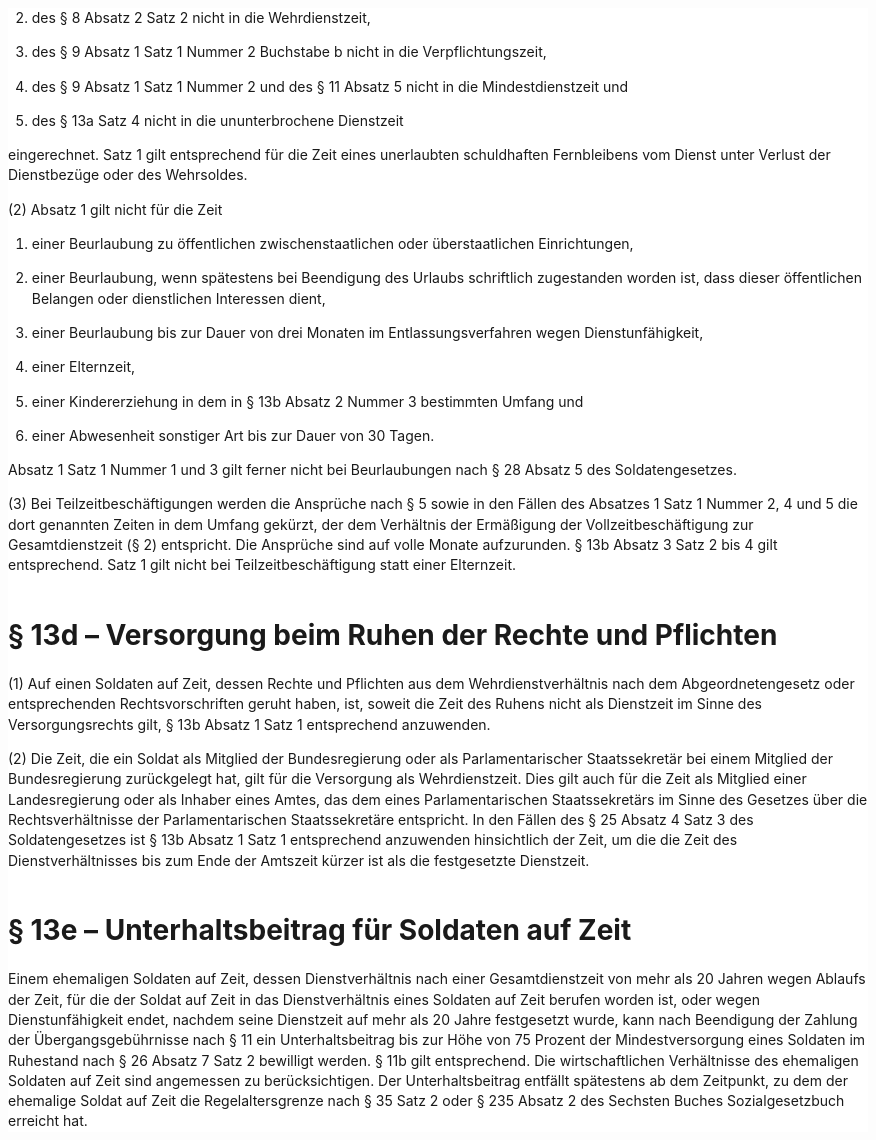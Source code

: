 2. des § 8 Absatz 2 Satz 2 nicht in die Wehrdienstzeit,

3. des § 9 Absatz 1 Satz 1 Nummer 2 Buchstabe b nicht in die Verpflichtungszeit,

4. des § 9 Absatz 1 Satz 1 Nummer 2 und des § 11 Absatz 5 nicht in die Mindestdienstzeit und

5. des § 13a Satz 4 nicht in die ununterbrochene Dienstzeit

eingerechnet. Satz 1 gilt entsprechend für die Zeit eines unerlaubten schuldhaften Fernbleibens vom Dienst unter Verlust der Dienstbezüge oder des Wehrsoldes.

(2) Absatz 1 gilt nicht für die Zeit

1. einer Beurlaubung zu öffentlichen zwischenstaatlichen oder überstaatlichen Einrichtungen,

2. einer Beurlaubung, wenn spätestens bei Beendigung des Urlaubs schriftlich zugestanden worden ist, dass dieser öffentlichen Belangen oder dienstlichen Interessen dient,

3. einer Beurlaubung bis zur Dauer von drei Monaten im Entlassungsverfahren wegen Dienstunfähigkeit,

4. einer Elternzeit,

5. einer Kindererziehung in dem in § 13b Absatz 2 Nummer 3 bestimmten Umfang und

6. einer Abwesenheit sonstiger Art bis zur Dauer von 30 Tagen.

Absatz 1 Satz 1 Nummer 1 und 3 gilt ferner nicht bei Beurlaubungen nach § 28 Absatz 5 des Soldatengesetzes.

(3) Bei Teilzeitbeschäftigungen werden die Ansprüche nach § 5 sowie in den Fällen des Absatzes 1 Satz 1 Nummer 2, 4 und 5 die dort genannten Zeiten in dem Umfang gekürzt, der dem Verhältnis der Ermäßigung der Vollzeitbeschäftigung zur Gesamtdienstzeit (§ 2) entspricht. Die Ansprüche sind auf volle Monate aufzurunden. § 13b Absatz 3 Satz 2 bis 4 gilt entsprechend. Satz 1 gilt nicht bei Teilzeitbeschäftigung statt einer Elternzeit.

# § 13d – Versorgung beim Ruhen der Rechte und Pflichten

(1) Auf einen Soldaten auf Zeit, dessen Rechte und Pflichten aus dem Wehrdienstverhältnis nach dem Abgeordnetengesetz oder entsprechenden Rechtsvorschriften geruht haben, ist, soweit die Zeit des Ruhens nicht als Dienstzeit im Sinne des Versorgungsrechts gilt, § 13b Absatz 1 Satz 1 entsprechend anzuwenden.

(2) Die Zeit, die ein Soldat als Mitglied der Bundesregierung oder als Parlamentarischer Staatssekretär bei einem Mitglied der Bundesregierung zurückgelegt hat, gilt für die Versorgung als Wehrdienstzeit. Dies gilt auch für die Zeit als Mitglied einer Landesregierung oder als Inhaber eines Amtes, das dem eines Parlamentarischen Staatssekretärs im Sinne des Gesetzes über die Rechtsverhältnisse der Parlamentarischen Staatssekretäre entspricht. In den Fällen des § 25 Absatz 4 Satz 3 des Soldatengesetzes ist § 13b Absatz 1 Satz 1 entsprechend anzuwenden hinsichtlich der Zeit, um die die Zeit des Dienstverhältnisses bis zum Ende der Amtszeit kürzer ist als die festgesetzte Dienstzeit.

# § 13e – Unterhaltsbeitrag für Soldaten auf Zeit

Einem ehemaligen Soldaten auf Zeit, dessen Dienstverhältnis nach einer Gesamtdienstzeit von mehr als 20 Jahren wegen Ablaufs der Zeit, für die der Soldat auf Zeit in das Dienstverhältnis eines Soldaten auf Zeit berufen worden ist, oder wegen Dienstunfähigkeit endet, nachdem seine Dienstzeit auf mehr als 20 Jahre festgesetzt wurde, kann nach Beendigung der Zahlung der Übergangsgebührnisse nach § 11 ein Unterhaltsbeitrag bis zur Höhe von 75 Prozent der Mindestversorgung eines Soldaten im Ruhestand nach § 26 Absatz 7 Satz 2 bewilligt werden. § 11b gilt entsprechend. Die wirtschaftlichen Verhältnisse des ehemaligen Soldaten auf Zeit sind angemessen zu berücksichtigen. Der Unterhaltsbeitrag entfällt spätestens ab dem Zeitpunkt, zu dem der ehemalige Soldat auf Zeit die Regelaltersgrenze nach § 35 Satz 2 oder § 235 Absatz 2 des Sechsten Buches Sozialgesetzbuch erreicht hat.
